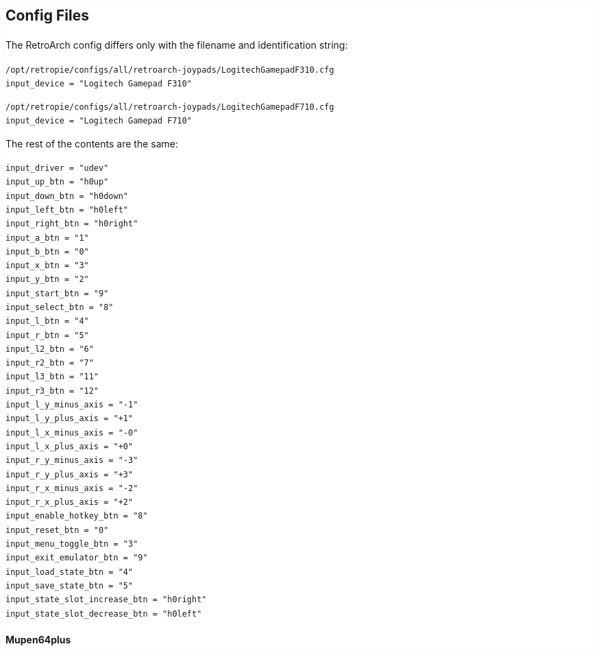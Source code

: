## Config Files

The RetroArch config differs only with the filename and identification string:

~~~
/opt/retropie/configs/all/retroarch-joypads/LogitechGamepadF310.cfg
input_device = "Logitech Gamepad F310"
~~~

~~~
/opt/retropie/configs/all/retroarch-joypads/LogitechGamepadF710.cfg
input_device = "Logitech Gamepad F710"
~~~

The rest of the contents are the same:

~~~
input_driver = "udev"
input_up_btn = "h0up"
input_down_btn = "h0down"
input_left_btn = "h0left"
input_right_btn = "h0right"
input_a_btn = "1"
input_b_btn = "0"
input_x_btn = "3"
input_y_btn = "2"
input_start_btn = "9"
input_select_btn = "8"
input_l_btn = "4"
input_r_btn = "5"
input_l2_btn = "6"
input_r2_btn = "7"
input_l3_btn = "11"
input_r3_btn = "12"
input_l_y_minus_axis = "-1"
input_l_y_plus_axis = "+1"
input_l_x_minus_axis = "-0"
input_l_x_plus_axis = "+0"
input_r_y_minus_axis = "-3"
input_r_y_plus_axis = "+3"
input_r_x_minus_axis = "-2"
input_r_x_plus_axis = "+2"
input_enable_hotkey_btn = "8"
input_reset_btn = "0"
input_menu_toggle_btn = "3"
input_exit_emulator_btn = "9"
input_load_state_btn = "4"
input_save_state_btn = "5"
input_state_slot_increase_btn = "h0right"
input_state_slot_decrease_btn = "h0left"
~~~

#### Mupen64plus
